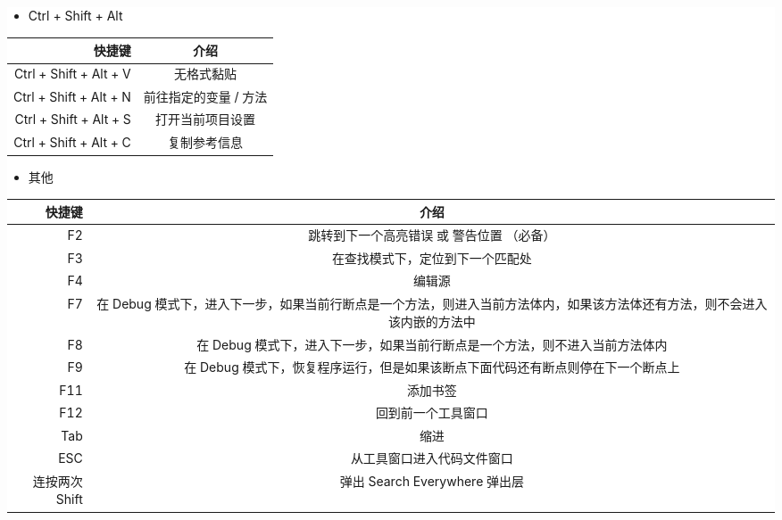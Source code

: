 + Ctrl + Shift + Alt

快捷键|介绍
---:|:---:
Ctrl + Shift + Alt + V |无格式黏贴 
Ctrl + Shift + Alt + N |前往指定的变量 / 方法 
Ctrl + Shift + Alt + S |打开当前项目设置 
Ctrl + Shift + Alt + C |复制参考信息 

+ 其他

快捷键|介绍
---:|:---:
F2 |跳转到下一个高亮错误 或 警告位置 （必备）  
F3 |在查找模式下，定位到下一个匹配处 
F4 |编辑源 
F7 |在 Debug 模式下，进入下一步，如果当前行断点是一个方法，则进入当前方法体内，如果该方法体还有方法，则不会进入该内嵌的方法中 
F8 |在 Debug 模式下，进入下一步，如果当前行断点是一个方法，则不进入当前方法体内 
F9 |在 Debug 模式下，恢复程序运行，但是如果该断点下面代码还有断点则停在下一个断点上 
F11 |添加书签 
F12 |回到前一个工具窗口 
Tab |缩进 
ESC |从工具窗口进入代码文件窗口 
连按两次Shift |弹出 Search Everywhere 弹出层 
